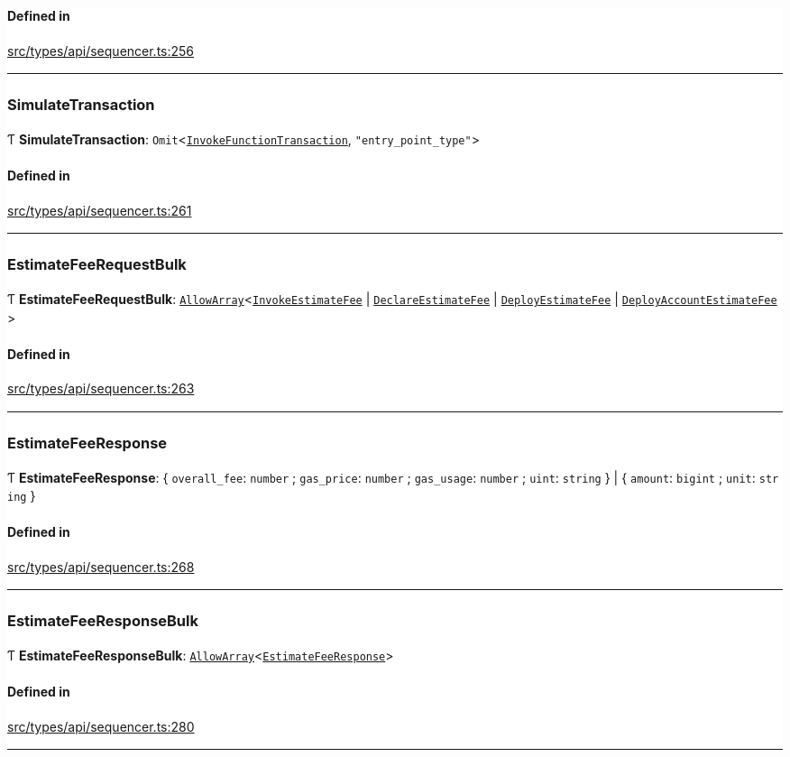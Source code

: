 #### Defined in

[src/types/api/sequencer.ts:256](https://github.com/0xs34n/starknet.js/blob/develop/src/types/api/sequencer.ts#L256)

---

### SimulateTransaction

Ƭ **SimulateTransaction**: `Omit`<[`InvokeFunctionTransaction`](Sequencer.md#invokefunctiontransaction), `"entry_point_type"`\>

#### Defined in

[src/types/api/sequencer.ts:261](https://github.com/0xs34n/starknet.js/blob/develop/src/types/api/sequencer.ts#L261)

---

### EstimateFeeRequestBulk

Ƭ **EstimateFeeRequestBulk**: [`AllowArray`](../modules.md#allowarray)<[`InvokeEstimateFee`](Sequencer.md#invokeestimatefee) \| [`DeclareEstimateFee`](Sequencer.md#declareestimatefee) \| [`DeployEstimateFee`](Sequencer.md#deployestimatefee) \| [`DeployAccountEstimateFee`](Sequencer.md#deployaccountestimatefee)\>

#### Defined in

[src/types/api/sequencer.ts:263](https://github.com/0xs34n/starknet.js/blob/develop/src/types/api/sequencer.ts#L263)

---

### EstimateFeeResponse

Ƭ **EstimateFeeResponse**: { `overall_fee`: `number` ; `gas_price`: `number` ; `gas_usage`: `number` ; `uint`: `string` } \| { `amount`: `bigint` ; `unit`: `string` }

#### Defined in

[src/types/api/sequencer.ts:268](https://github.com/0xs34n/starknet.js/blob/develop/src/types/api/sequencer.ts#L268)

---

### EstimateFeeResponseBulk

Ƭ **EstimateFeeResponseBulk**: [`AllowArray`](../modules.md#allowarray)<[`EstimateFeeResponse`](Sequencer.md#estimatefeeresponse)\>

#### Defined in

[src/types/api/sequencer.ts:280](https://github.com/0xs34n/starknet.js/blob/develop/src/types/api/sequencer.ts#L280)

---